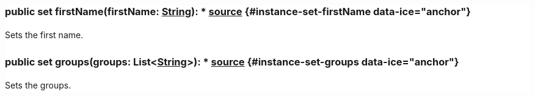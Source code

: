 <div data-ice="returnProperties">

</div>

</div>

</div>

<div class="detail" data-ice="detail">

### <span class="access" data-ice="access">public</span> <span class="kind" data-ice="kind">set</span> <span data-ice="name">firstName</span><span data-ice="signature">(firstName: <span>[String](https://developer.mozilla.org/en-US/docs/Web/JavaScript/Reference/Global_Objects/String)</span>): <span>\*</span></span> <span class="right-info"> <span data-ice="source"><span>[source](../../../file/src/graphconnector/GraphConnectorContactData.js.html#lineNumber70)</span></span> </span> {#instance-set-firstName data-ice="anchor"}

<div data-ice="description">

Sets the first name.

</div>

<div data-ice="properties">

</div>

</div>

<div class="detail" data-ice="detail">

### <span class="access" data-ice="access">public</span> <span class="kind" data-ice="kind">set</span> <span data-ice="name">groups</span><span data-ice="signature">(groups: <span>List</span>&lt;<span>[String](https://developer.mozilla.org/en-US/docs/Web/JavaScript/Reference/Global_Objects/String)</span>&gt;): <span>\*</span></span> <span class="right-info"> <span data-ice="source"><span>[source](../../../file/src/graphconnector/GraphConnectorContactData.js.html#lineNumber151)</span></span> </span> {#instance-set-groups data-ice="anchor"}

<div data-ice="description">

Sets the groups.

</div>

<div data-ice="properties">

</div>

</div>

<div class="detail" data-ice="detail">
